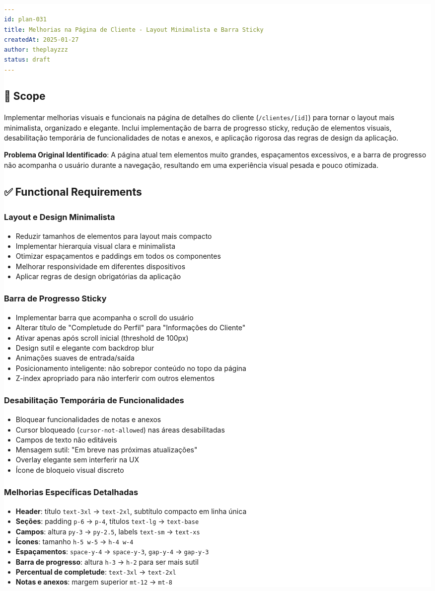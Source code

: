 ```yaml
---
id: plan-031
title: Melhorias na Página de Cliente - Layout Minimalista e Barra Sticky
createdAt: 2025-01-27
author: theplayzzz
status: draft
---
```


## 🧩 Scope

Implementar melhorias visuais e funcionais na página de detalhes do cliente (`/clientes/[id]`) para tornar o layout mais minimalista, organizado e elegante. Inclui implementação de barra de progresso sticky, redução de elementos visuais, desabilitação temporária de funcionalidades de notas e anexos, e aplicação rigorosa das regras de design da aplicação.

**Problema Original Identificado**: A página atual tem elementos muito grandes, espaçamentos excessivos, e a barra de progresso não acompanha o usuário durante a navegação, resultando em uma experiência visual pesada e pouco otimizada.

## ✅ Functional Requirements

### Layout e Design Minimalista
- Reduzir tamanhos de elementos para layout mais compacto
- Implementar hierarquia visual clara e minimalista
- Otimizar espaçamentos e paddings em todos os componentes
- Melhorar responsividade em diferentes dispositivos
- Aplicar regras de design obrigatórias da aplicação

### Barra de Progresso Sticky
- Implementar barra que acompanha o scroll do usuário
- Alterar título de "Completude do Perfil" para "Informações do Cliente"
- Ativar apenas após scroll inicial (threshold de 100px)
- Design sutil e elegante com backdrop blur
- Animações suaves de entrada/saída
- Posicionamento inteligente: não sobrepor conteúdo no topo da página
- Z-index apropriado para não interferir com outros elementos

### Desabilitação Temporária de Funcionalidades
- Bloquear funcionalidades de notas e anexos
- Cursor bloqueado (`cursor-not-allowed`) nas áreas desabilitadas
- Campos de texto não editáveis
- Mensagem sutil: "Em breve nas próximas atualizações"
- Overlay elegante sem interferir na UX
- Ícone de bloqueio visual discreto

### Melhorias Específicas Detalhadas
- **Header**: título `text-3xl` → `text-2xl`, subtítulo compacto em linha única
- **Seções**: padding `p-6` → `p-4`, títulos `text-lg` → `text-base`
- **Campos**: altura `py-3` → `py-2.5`, labels `text-sm` → `text-xs`
- **Ícones**: tamanho `h-5 w-5` → `h-4 w-4`
- **Espaçamentos**: `space-y-4` → `space-y-3`, `gap-y-4` → `gap-y-3`
- **Barra de progresso**: altura `h-3` → `h-2` para ser mais sutil
- **Percentual de completude**: `text-3xl` → `text-2xl`
- **Notas e anexos**: margem superior `mt-12` → `mt-8`
